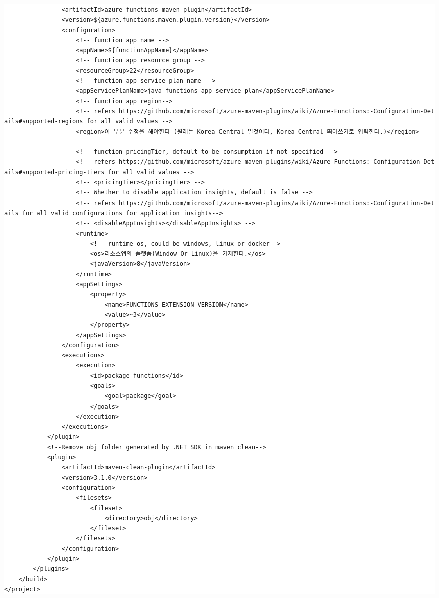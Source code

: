 ```
                <artifactId>azure-functions-maven-plugin</artifactId>
                <version>${azure.functions.maven.plugin.version}</version>
                <configuration>
                    <!-- function app name -->
                    <appName>${functionAppName}</appName>
                    <!-- function app resource group -->
                    <resourceGroup>22</resourceGroup>
                    <!-- function app service plan name -->
                    <appServicePlanName>java-functions-app-service-plan</appServicePlanName>
                    <!-- function app region-->
                    <!-- refers https://github.com/microsoft/azure-maven-plugins/wiki/Azure-Functions:-Configuration-Details#supported-regions for all valid values -->
                    <region>이 부분 수정을 해야한다 (원래는 Korea-Central 일것이다, Korea Central 띄어쓰기로 입력한다.)</region>
                   
                    <!-- function pricingTier, default to be consumption if not specified -->
                    <!-- refers https://github.com/microsoft/azure-maven-plugins/wiki/Azure-Functions:-Configuration-Details#supported-pricing-tiers for all valid values -->
                    <!-- <pricingTier></pricingTier> -->
                    <!-- Whether to disable application insights, default is false -->
                    <!-- refers https://github.com/microsoft/azure-maven-plugins/wiki/Azure-Functions:-Configuration-Details for all valid configurations for application insights-->
                    <!-- <disableAppInsights></disableAppInsights> -->
                    <runtime>
                        <!-- runtime os, could be windows, linux or docker-->
                        <os>리소스앱의 플랫폼(Window Or Linux)을 기재한다.</os>
                        <javaVersion>8</javaVersion>
                    </runtime>
                    <appSettings>
                        <property>
                            <name>FUNCTIONS_EXTENSION_VERSION</name>
                            <value>~3</value>
                        </property>
                    </appSettings>
                </configuration>
                <executions>
                    <execution>
                        <id>package-functions</id>
                        <goals>
                            <goal>package</goal>
                        </goals>
                    </execution>
                </executions>
            </plugin>
            <!--Remove obj folder generated by .NET SDK in maven clean-->
            <plugin>
                <artifactId>maven-clean-plugin</artifactId>
                <version>3.1.0</version>
                <configuration>
                    <filesets>
                        <fileset>
                            <directory>obj</directory>
                        </fileset>
                    </filesets>
                </configuration>
            </plugin>
        </plugins>
    </build>
</project>

```
